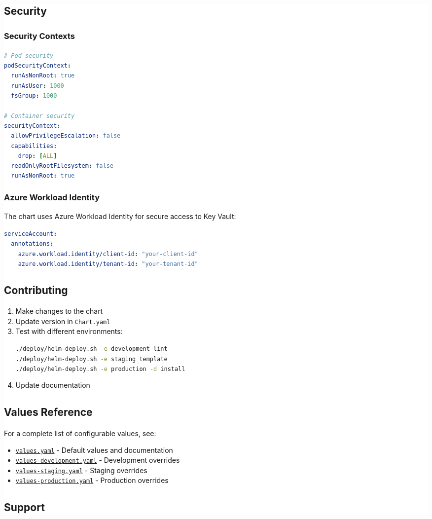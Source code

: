 ## Security

### Security Contexts

```yaml
# Pod security
podSecurityContext:
  runAsNonRoot: true
  runAsUser: 1000
  fsGroup: 1000

# Container security  
securityContext:
  allowPrivilegeEscalation: false
  capabilities:
    drop: [ALL]
  readOnlyRootFilesystem: false
  runAsNonRoot: true
```

### Azure Workload Identity

The chart uses Azure Workload Identity for secure access to Key Vault:

```yaml
serviceAccount:
  annotations:
    azure.workload.identity/client-id: "your-client-id"
    azure.workload.identity/tenant-id: "your-tenant-id"
```

## Contributing

1. Make changes to the chart
2. Update version in `Chart.yaml`
3. Test with different environments:
   ```bash
   ./deploy/helm-deploy.sh -e development lint
   ./deploy/helm-deploy.sh -e staging template
   ./deploy/helm-deploy.sh -e production -d install
   ```
4. Update documentation

## Values Reference

For a complete list of configurable values, see:
- [`values.yaml`](values.yaml) - Default values and documentation
- [`values-development.yaml`](values-development.yaml) - Development overrides
- [`values-staging.yaml`](values-staging.yaml) - Staging overrides  
- [`values-production.yaml`](values-production.yaml) - Production overrides

## Support
